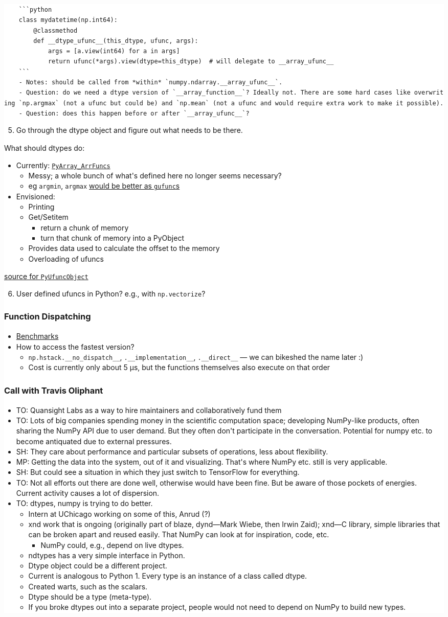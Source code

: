         ```python
        class mydatetime(np.int64):
            @classmethod
            def __dtype_ufunc__(this_dtype, ufunc, args):
                args = [a.view(int64) for a in args]
                return ufunc(*args).view(dtype=this_dtype)  # will delegate to __array_ufunc__
        ```
        - Notes: should be called from *within* `numpy.ndarray.__array_ufunc__`.
        - Question: do we need a dtype version of `__array_function__`? Ideally not. There are some hard cases like overwriting `np.argmax` (not a ufunc but could be) and `np.mean` (not a ufunc and would require extra work to make it possible).
        - Question: does this happen before or after `__array_ufunc__`?

5. Go through the dtype object and figure out what needs to be there.

What should dtypes do:
- Currently: [`PyArray_ArrFuncs`](https://github.com/numpy/numpy/blob/b47ed76ebfbbd91b5d475eb19043a98e95dc2ad5/numpy/core/include/numpy/ndarraytypes.h#L444-L554)
    - Messy; a whole bunch of what's defined here no longer seems necessary?
    - eg `argmin`, `argmax` [would be better as `gufunc`s](https://trello.com/c/oM1XhxYv)
- Envisioned:
    - Printing
    - Get/Setitem
      - return a chunk of memory
      - turn that chunk of memory into a PyObject
    - Provides data used to calculate the offset to the memory
    - Overloading of ufuncs

[source for `PyUfuncObject`](https://github.com/numpy/numpy/blob/e34f5bb4e3aad2bb35fb6d9e3a5c1bfc85eb97eb/numpy/core/include/numpy/ufuncobject.h#L114-L229)

6. User defined ufuncs in Python? e.g., with `np.vectorize`?

### Function Dispatching

- [Benchmarks](https://github.com/numpy/numpy/pull/12317)
- How to access the fastest version?
    - `np.hstack.__no_dispatch__`, `.__implementation__`, `.__direct__` — we can bikeshed the name later :)
    - Cost is currently only about 5 µs, but the functions themselves also execute on that order

### Call with Travis Oliphant

- TO: Quansight Labs as a way to hire maintainers and collaboratively fund them
- TO: Lots of big companies spending money in the scientific computation space; developing NumPy-like products, often sharing the NumPy API due to user demand.  But they often don't participate in the conversation.  Potential for numpy etc. to become antiquated due to external pressures.
- SH: They care about performance and particular subsets of operations, less about flexibility.
- MP: Getting the data into the system, out of it and visualizing. That's where NumPy etc. still is very applicable.
- SH: But could see a situation in which they just switch to TensorFlow for everything.
- TO: Not all efforts out there are done well, otherwise would have been fine.  But be aware of those pockets of energies.  Current activity causes a lot of dispersion.
- TO: dtypes, numpy is trying to do better.
    - Intern at UChicago working on some of this, Anrud (?)
    - xnd work that is ongoing (originally part of blaze, dynd—Mark Wiebe, then Irwin Zaid); xnd—C library, simple libraries that can be broken apart and reused easily.  That NumPy can look at for inspiration, code, etc.
        - NumPy could, e.g., depend on live dtypes.
    - ndtypes has a very simple interface in Python.
    - Dtype object could be a different project.
    - Current is analogous to Python 1.  Every type is an instance of a class called dtype.
    - Created warts, such as the scalars.
    - Dtype should be a type (meta-type).
    - If you broke dtypes out into a separate project, people would not need to depend on NumPy to build new types.